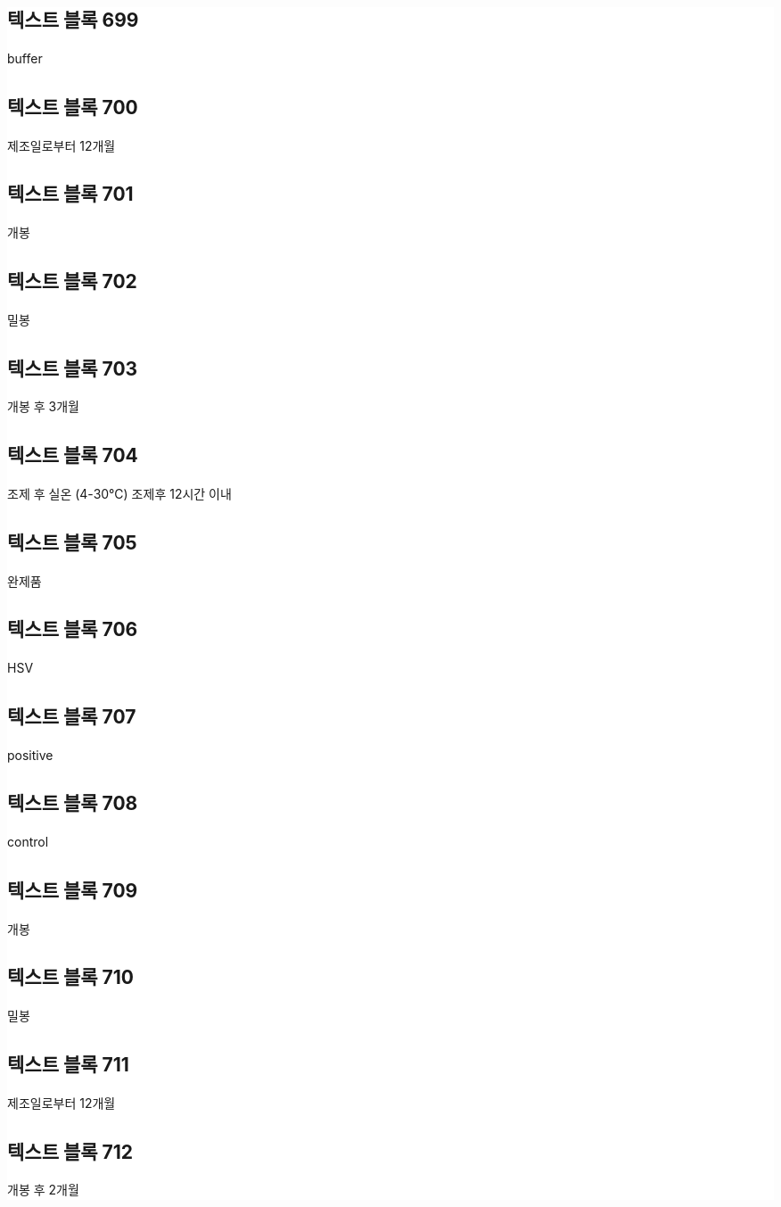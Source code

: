 ## 텍스트 블록 699
buffer

## 텍스트 블록 700
제조일로부터 12개월

## 텍스트 블록 701
개봉

## 텍스트 블록 702
밀봉

## 텍스트 블록 703
개봉 후 3개월

## 텍스트 블록 704
조제 후 실온 (4-30℃) 조제후 12시간 이내

## 텍스트 블록 705
완제품

## 텍스트 블록 706
HSV

## 텍스트 블록 707
positive

## 텍스트 블록 708
control

## 텍스트 블록 709
개봉

## 텍스트 블록 710
밀봉

## 텍스트 블록 711
제조일로부터 12개월

## 텍스트 블록 712
개봉 후 2개월
